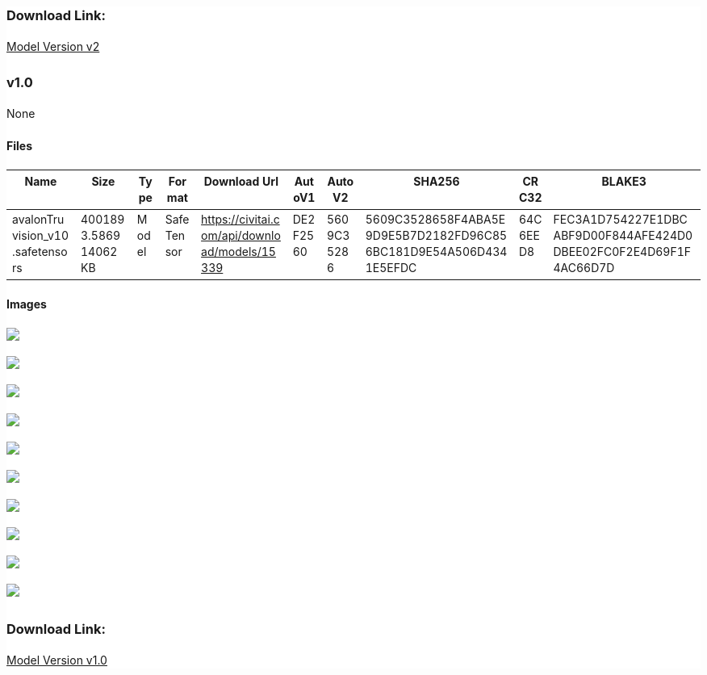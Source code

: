 ### Download Link:

[Model Version v2](https://civitai.com/api/download/models/25029)

### v1.0

None

#### Files

| Name | Size | Type | Format | Download Url | AutoV1 | AutoV2 | SHA256 | CRC32 | BLAKE3 |
| --- | --- | --- | --- | --- | --- | --- | --- | --- | --- |
| avalonTruvision_v10.safetensors | 4001893.586914062 KB | Model | SafeTensor | https://civitai.com/api/download/models/15339 | DE2F2560 | 5609C35286 | 5609C3528658F4ABA5E9D9E5B7D2182FD96C856BC181D9E54A506D4341E5EFDC | 64C6EED8 | FEC3A1D754227E1DBCABF9D00F844AFE424D0DBEE02FC0F2E4D69F1F4AC66D7D |

#### Images

<p><img src="https://image.civitai.com/xG1nkqKTMzGDvpLrqFT7WA/05c1a738-bf76-4953-ee32-4fd9769f6700/width=450/152477.jpeg" /></p>

<p><img src="https://image.civitai.com/xG1nkqKTMzGDvpLrqFT7WA/74021def-35e1-4c7e-67d4-719d8234df00/width=450/152476.jpeg" /></p>

<p><img src="https://image.civitai.com/xG1nkqKTMzGDvpLrqFT7WA/f9229598-7786-4a72-8ca2-3c983c068800/width=450/152300.jpeg" /></p>

<p><img src="https://image.civitai.com/xG1nkqKTMzGDvpLrqFT7WA/e1fe59b3-87bb-40ab-e250-f7f8a94a2100/width=450/152516.jpeg" /></p>

<p><img src="https://image.civitai.com/xG1nkqKTMzGDvpLrqFT7WA/4572367e-b907-406b-c8fa-3aa788421700/width=450/152482.jpeg" /></p>

<p><img src="https://image.civitai.com/xG1nkqKTMzGDvpLrqFT7WA/d2302146-245d-42f2-4ff6-a5b0cb6b6900/width=450/152535.jpeg" /></p>

<p><img src="https://image.civitai.com/xG1nkqKTMzGDvpLrqFT7WA/c00d3c3f-39c4-4823-7d8a-6bab69cb0800/width=450/152359.jpeg" /></p>

<p><img src="https://image.civitai.com/xG1nkqKTMzGDvpLrqFT7WA/d3281128-3c85-4ad0-5097-4704de55ff00/width=450/152360.jpeg" /></p>

<p><img src="https://image.civitai.com/xG1nkqKTMzGDvpLrqFT7WA/4181aa7b-73a0-428d-72a5-bd24811ae600/width=450/164506.jpeg" /></p>

<p><img src="https://image.civitai.com/xG1nkqKTMzGDvpLrqFT7WA/1dc46fd3-a737-4162-7f94-ea8ee35d1f00/width=450/164505.jpeg" /></p>

### Download Link:

[Model Version v1.0](https://civitai.com/api/download/models/15339)

